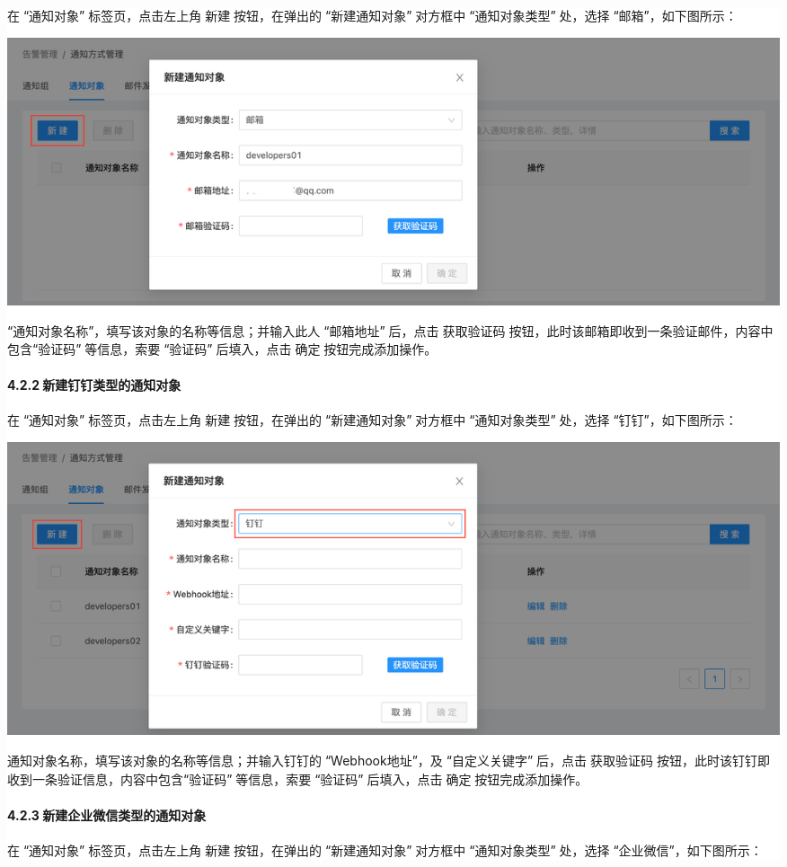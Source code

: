 在 “通知对象” 标签页，点击左上角 <kbd>新建</kbd> 按钮，在弹出的 “新建通知对象” 对方框中 “通知对象类型” 处，选择 “邮箱”，如下图所示：

![](../../images/1.0.x/webconsole/alarm/notification_object/notify_usdp_set_notifyobject_email.png)

“通知对象名称”，填写该对象的名称等信息；并输入此人 “邮箱地址” 后，点击 <kbd>获取验证码</kbd> 按钮，此时该邮箱即收到一条验证邮件，内容中包含“验证码” 等信息，索要 “验证码” 后填入，点击 <kbd>确定</kbd> 按钮完成添加操作。



#### 4.2.2 新建钉钉类型的通知对象

在 “通知对象” 标签页，点击左上角 <kbd>新建</kbd> 按钮，在弹出的 “新建通知对象” 对方框中 “通知对象类型” 处，选择 “钉钉”，如下图所示：

![](../../images/1.0.x/webconsole/alarm/notification_object/notify_usdp_set_notifyobject_dingding.png)

通知对象名称，填写该对象的名称等信息；并输入钉钉的 “Webhook地址”，及 “自定义关键字” 后，点击 <kbd>获取验证码</kbd> 按钮，此时该钉钉即收到一条验证信息，内容中包含“验证码” 等信息，索要 “验证码” 后填入，点击 <kbd>确定</kbd> 按钮完成添加操作。



#### 4.2.3 新建企业微信类型的通知对象

在 “通知对象” 标签页，点击左上角 <kbd>新建</kbd> 按钮，在弹出的 “新建通知对象” 对方框中 “通知对象类型” 处，选择 “企业微信”，如下图所示：
